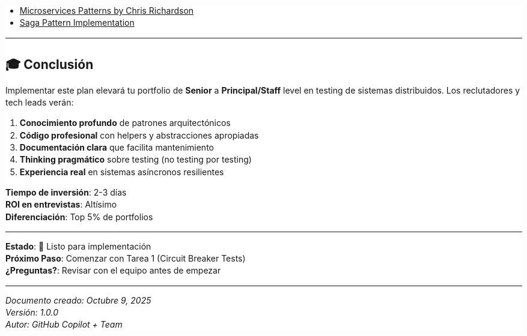 - [Microservices Patterns by Chris Richardson](https://microservices.io/patterns/data/saga.html)
- [Saga Pattern Implementation](https://learn.microsoft.com/en-us/azure/architecture/reference-architectures/saga/saga)

---

## 🎓 Conclusión

Implementar este plan elevará tu portfolio de **Senior** a **Principal/Staff** level en testing de sistemas distribuidos. Los reclutadores y tech leads verán:

1. **Conocimiento profundo** de patrones arquitectónicos
2. **Código profesional** con helpers y abstracciones apropiadas
3. **Documentación clara** que facilita mantenimiento
4. **Thinking pragmático** sobre testing (no testing por testing)
5. **Experiencia real** en sistemas asíncronos resilientes

**Tiempo de inversión**: 2-3 días  
**ROI en entrevistas**: Altísimo  
**Diferenciación**: Top 5% de portfolios

---

**Estado**: 📝 Listo para implementación  
**Próximo Paso**: Comenzar con Tarea 1 (Circuit Breaker Tests)  
**¿Preguntas?**: Revisar con el equipo antes de empezar

---

_Documento creado: Octubre 9, 2025_  
_Versión: 1.0.0_  
_Autor: GitHub Copilot + Team_
